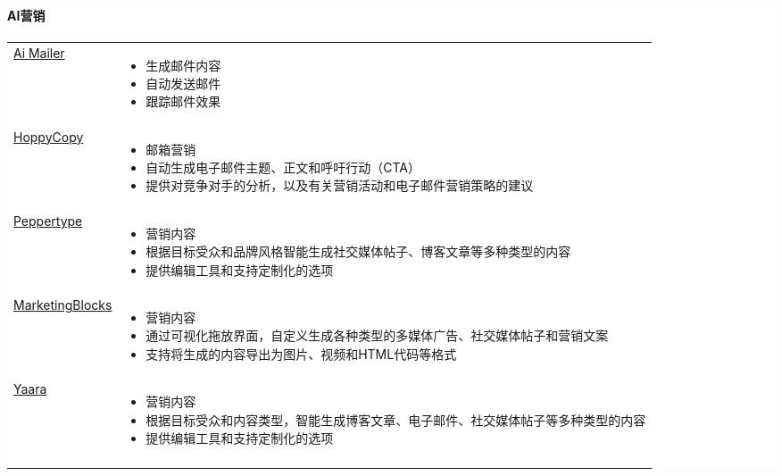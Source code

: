 <h4>AI营销</h4>
<table>
    <tr>
        <td>
                <a href="https://ai-mailer.com/">Ai Mailer</a>
        </td>
        <td>
            <ul style="list-style-type: disc;">
                <li>生成邮件内容</li>
                <li>自动发送邮件</li>
                <li>跟踪邮件效果</li>
            </ul>
        </td> 
    </tr>
    <tr>
        <td>
            <a href="https://www.hoppycopy.co/">HoppyCopy</a>
        </td>
        <td>
            <ul style="list-style-type: disc;">
                <li>邮箱营销</li>
                <li>自动生成电子邮件主题、正文和呼吁行动（CTA）</li>
                <li>提供对竞争对手的分析，以及有关营销活动和电子邮件营销策略的建议</li>
            </ul>
        </td> 
    </tr>
    <tr>
        <td>
            <a href="https://www.peppertype.ai/">Peppertype</a>
        </td>
        <td>
            <ul style="list-style-type: disc;">
                <li>营销内容</li>
                <li>根据目标受众和品牌风格智能生成社交媒体帖子、博客文章等多种类型的内容</li>
                <li>提供编辑工具和支持定制化的选项</li>
            </ul>
        </td> 
    </tr>
    <tr>
        <td>
            <a href="https://hey.marketingblocks.ai/">MarketingBlocks</a>
        </td>
        <td>
            <ul style="list-style-type: disc;">
                <li>营销内容</li>
                <li>通过可视化拖放界面，自定义生成各种类型的多媒体广告、社交媒体帖子和营销文案</li>
                <li>支持将生成的内容导出为图片、视频和HTML代码等格式</li>
            </ul>
        </td> 
    </tr>
    <tr>
        <td>
            <a href="https://yaara.ai/">Yaara</a>
        </td>
        <td>
            <ul style="list-style-type: disc;">
                <li>营销内容</li>
                <li>根据目标受众和内容类型，智能生成博客文章、电子邮件、社交媒体帖子等多种类型的内容</li>
                <li>提供编辑工具和支持定制化的选项</li>
            </ul>
        </td> 
    </tr>
    <tr>
        <td>